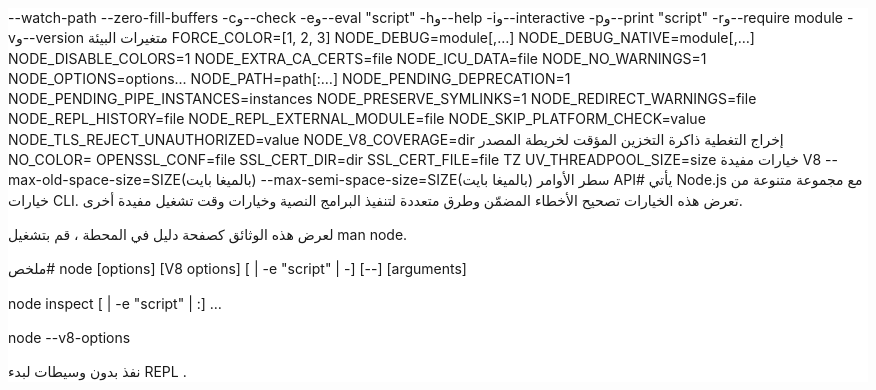 --watch-path
--zero-fill-buffers
-cو--check
-eو--eval "script"
-hو--help
-iو--interactive
-pو--print "script"
-rو--require module
-vو--version
متغيرات البيئة
FORCE_COLOR=[1, 2, 3]
NODE_DEBUG=module[,…]
NODE_DEBUG_NATIVE=module[,…]
NODE_DISABLE_COLORS=1
NODE_EXTRA_CA_CERTS=file
NODE_ICU_DATA=file
NODE_NO_WARNINGS=1
NODE_OPTIONS=options...
NODE_PATH=path[:…]
NODE_PENDING_DEPRECATION=1
NODE_PENDING_PIPE_INSTANCES=instances
NODE_PRESERVE_SYMLINKS=1
NODE_REDIRECT_WARNINGS=file
NODE_REPL_HISTORY=file
NODE_REPL_EXTERNAL_MODULE=file
NODE_SKIP_PLATFORM_CHECK=value
NODE_TLS_REJECT_UNAUTHORIZED=value
NODE_V8_COVERAGE=dir
إخراج التغطية
ذاكرة التخزين المؤقت لخريطة المصدر
NO_COLOR=<any>
OPENSSL_CONF=file
SSL_CERT_DIR=dir
SSL_CERT_FILE=file
TZ
UV_THREADPOOL_SIZE=size
خيارات مفيدة V8
--max-old-space-size=SIZE(بالميغا بايت)
--max-semi-space-size=SIZE(بالميغا بايت)
سطر الأوامر API#
يأتي Node.js مع مجموعة متنوعة من خيارات CLI. تعرض هذه الخيارات تصحيح الأخطاء المضمّن وطرق متعددة لتنفيذ البرامج النصية وخيارات وقت تشغيل مفيدة أخرى.

لعرض هذه الوثائق كصفحة دليل في المحطة ، قم بتشغيل man node.

ملخص#
node [options] [V8 options] [<program-entry-point> | -e "script" | -] [--] [arguments]

node inspect [<program-entry-point> | -e "script" | <host>:<port>] …

node --v8-options

نفذ بدون وسيطات لبدء REPL .
